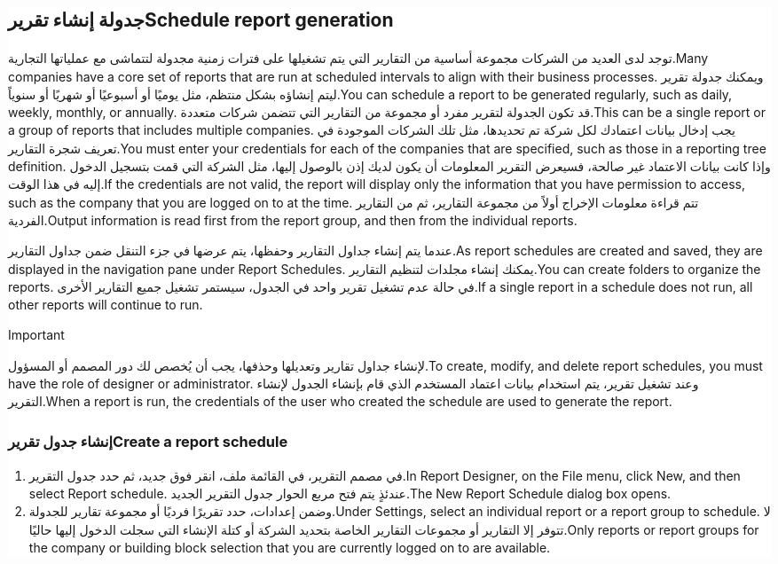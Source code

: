 
## <a name="schedule-report-generation"></a><span data-ttu-id="bfced-125">جدولة إنشاء تقرير</span><span class="sxs-lookup"><span data-stu-id="bfced-125">Schedule report generation</span></span>
<span data-ttu-id="bfced-126">توجد لدى العديد من الشركات مجموعة أساسية من التقارير التي يتم تشغيلها على فترات زمنية مجدولة لتتماشى مع عملياتها التجارية.</span><span class="sxs-lookup"><span data-stu-id="bfced-126">Many companies have a core set of reports that are run at scheduled intervals to align with their business processes.</span></span> <span data-ttu-id="bfced-127">ويمكنك جدولة تقرير ليتم إنشاؤه بشكل منتظم، مثل يوميًا أو أسبوعيًا أو شهريًا أو سنوياً.</span><span class="sxs-lookup"><span data-stu-id="bfced-127">You can schedule a report to be generated regularly, such as daily, weekly, monthly, or annually.</span></span> <span data-ttu-id="bfced-128">قد تكون الجدولة لتقرير مفرد أو مجموعة من التقارير التي تتضمن شركات متعددة.</span><span class="sxs-lookup"><span data-stu-id="bfced-128">This can be a single report or a group of reports that includes multiple companies.</span></span> <span data-ttu-id="bfced-129">يجب إدخال بيانات اعتمادك لكل شركة تم تحديدها، مثل تلك الشركات الموجودة في تعريف شجرة التقارير.</span><span class="sxs-lookup"><span data-stu-id="bfced-129">You must enter your credentials for each of the companies that are specified, such as those in a reporting tree definition.</span></span> <span data-ttu-id="bfced-130">وإذا كانت بيانات الاعتماد غير صالحة، فسيعرض التقرير المعلومات أن يكون لديك إذن بالوصول إليها، مثل الشركة التي قمت بتسجيل الدخول إليه في هذا الوقت.</span><span class="sxs-lookup"><span data-stu-id="bfced-130">If the credentials are not valid, the report will display only the information that you have permission to access, such as the company that you are logged on to at the time.</span></span> <span data-ttu-id="bfced-131">تتم قراءة معلومات الإخراج أولاً من مجموعة التقارير، ثم من التقارير الفردية.</span><span class="sxs-lookup"><span data-stu-id="bfced-131">Output information is read first from the report group, and then from the individual reports.</span></span>

<span data-ttu-id="bfced-132">عندما يتم إنشاء جداول التقارير وحفظها، يتم عرضها في جزء التنقل ضمن جداول التقارير.</span><span class="sxs-lookup"><span data-stu-id="bfced-132">As report schedules are created and saved, they are displayed in the navigation pane under Report Schedules.</span></span> <span data-ttu-id="bfced-133">يمكنك إنشاء مجلدات لتنظيم التقارير.</span><span class="sxs-lookup"><span data-stu-id="bfced-133">You can create folders to organize the reports.</span></span> <span data-ttu-id="bfced-134">في حالة عدم تشغيل تقرير واحد في الجدول، سيستمر تشغيل جميع التقارير الأخرى.</span><span class="sxs-lookup"><span data-stu-id="bfced-134">If a single report in a schedule does not run, all other reports will continue to run.</span></span>

> [!IMPORTANT]
> <span data-ttu-id="bfced-135">لإنشاء جداول تقارير وتعديلها وحذفها، يجب أن يُخصص لك دور المصمم أو المسؤول.</span><span class="sxs-lookup"><span data-stu-id="bfced-135">To create, modify, and delete report schedules, you must have the role of designer or administrator.</span></span> <span data-ttu-id="bfced-136">وعند تشغيل تقرير، يتم استخدام بيانات اعتماد المستخدم الذي قام بإنشاء الجدول لإنشاء التقرير.</span><span class="sxs-lookup"><span data-stu-id="bfced-136">When a report is run, the credentials of the user who created the schedule are used to generate the report.</span></span>


### <a name="create-a-report-schedule"></a><span data-ttu-id="bfced-137">إنشاء جدول تقرير</span><span class="sxs-lookup"><span data-stu-id="bfced-137">Create a report schedule</span></span>

1.  <span data-ttu-id="bfced-138">في مصمم التقرير، في القائمة ملف، انقر فوق جديد، ثم حدد جدول التقرير.</span><span class="sxs-lookup"><span data-stu-id="bfced-138">In Report Designer, on the File menu, click New, and then select Report schedule.</span></span> <span data-ttu-id="bfced-139">عندئذٍ يتم فتح مربع الحوار جدول التقرير الجديد.</span><span class="sxs-lookup"><span data-stu-id="bfced-139">The New Report Schedule dialog box opens.</span></span>
2.  <span data-ttu-id="bfced-140">وضمن إعدادات، حدد تقريرًا فرديًا أو مجموعة تقارير للجدولة.</span><span class="sxs-lookup"><span data-stu-id="bfced-140">Under Settings, select an individual report or a report group to schedule.</span></span> <span data-ttu-id="bfced-141">لا تتوفر إلا التقارير أو مجموعات التقارير الخاصة بتحديد الشركة أو كتلة الإنشاء التي سجلت الدخول إليها حاليًا.</span><span class="sxs-lookup"><span data-stu-id="bfced-141">Only reports or report groups for the company or building block selection that you are currently logged on to are available.</span></span>